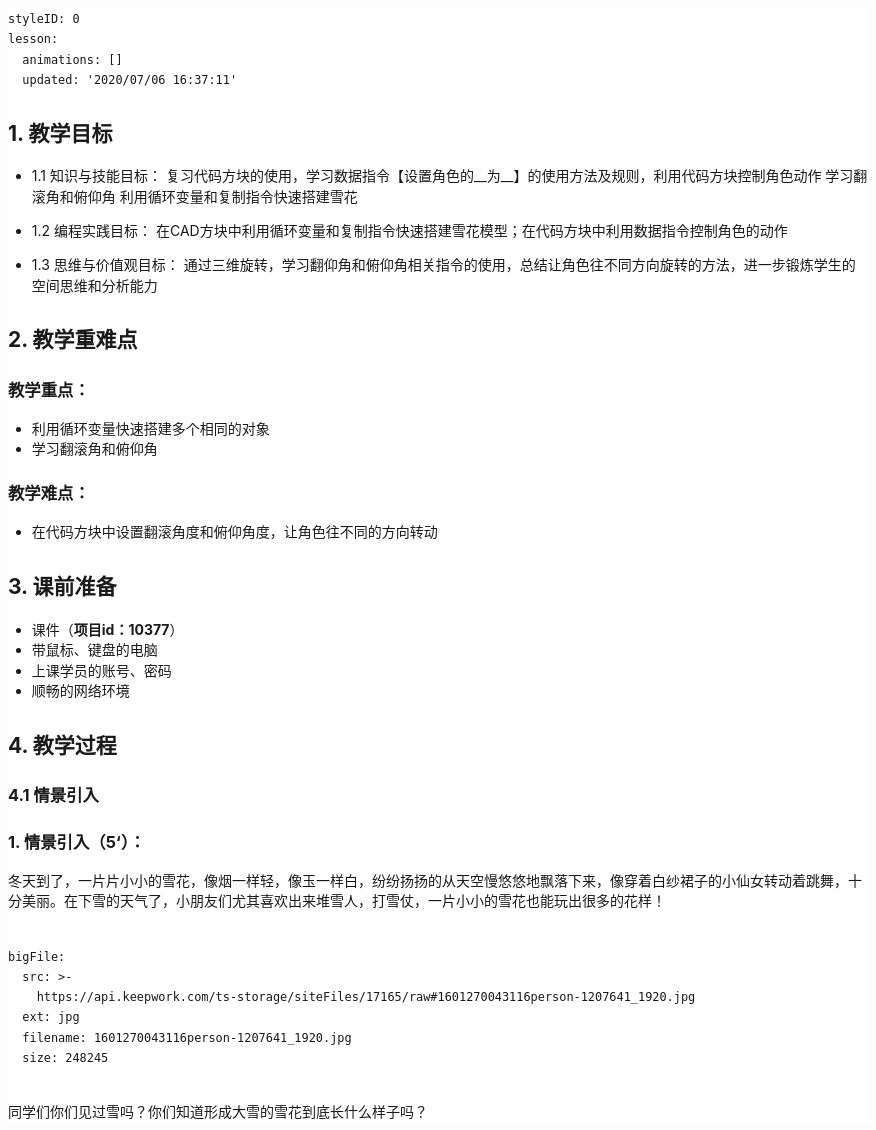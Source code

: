 <style>
  .markdown-body hr {
    height: 1px;
  }
</style>





```@Lesson
styleID: 0
lesson:
  animations: []
  updated: '2020/07/06 16:37:11'

```

 ## **1. 教学目标**
 * 1.1 知识与技能目标：
 复习代码方块的使用，学习数据指令【设置角色的__为__】的使用方法及规则，利用代码方块控制角色动作
 学习翻滚角和俯仰角
利用循环变量和复制指令快速搭建雪花

* 1.2 编程实践目标：
在CAD方块中利用循环变量和复制指令快速搭建雪花模型；在代码方块中利用数据指令控制角色的动作

* 1.3 思维与价值观目标：
通过三维旋转，学习翻仰角和俯仰角相关指令的使用，总结让角色往不同方向旋转的方法，进一步锻炼学生的空间思维和分析能力

 ## **2. 教学重难点**
 
### 教学重点：
* 利用循环变量快速搭建多个相同的对象
* 学习翻滚角和俯仰角
### 教学难点：
 * 在代码方块中设置翻滚角度和俯仰角度，让角色往不同的方向转动
 
 ## **3. 课前准备**
* 课件（**项目id：10377**）
* 带鼠标、键盘的电脑
* 上课学员的账号、密码
* 顺畅的网络环境
 
 ## **4. 教学过程**
 
 ### **4.1 情景引入**
  ### **1.	情景引入（5‘）：**
冬天到了，一片片小小的雪花，像烟一样轻，像玉一样白，纷纷扬扬的从天空慢悠悠地飘落下来，像穿着白纱裙子的小仙女转动着跳舞，十分美丽。在下雪的天气了，小朋友们尤其喜欢出来堆雪人，打雪仗，一片小小的雪花也能玩出很多的花样！
```@BigFile

bigFile:
  src: >-
    https://api.keepwork.com/ts-storage/siteFiles/17165/raw#1601270043116person-1207641_1920.jpg
  ext: jpg
  filename: 1601270043116person-1207641_1920.jpg
  size: 248245
          
```
同学们你们见过雪吗？你们知道形成大雪的雪花到底长什么样子吗？

